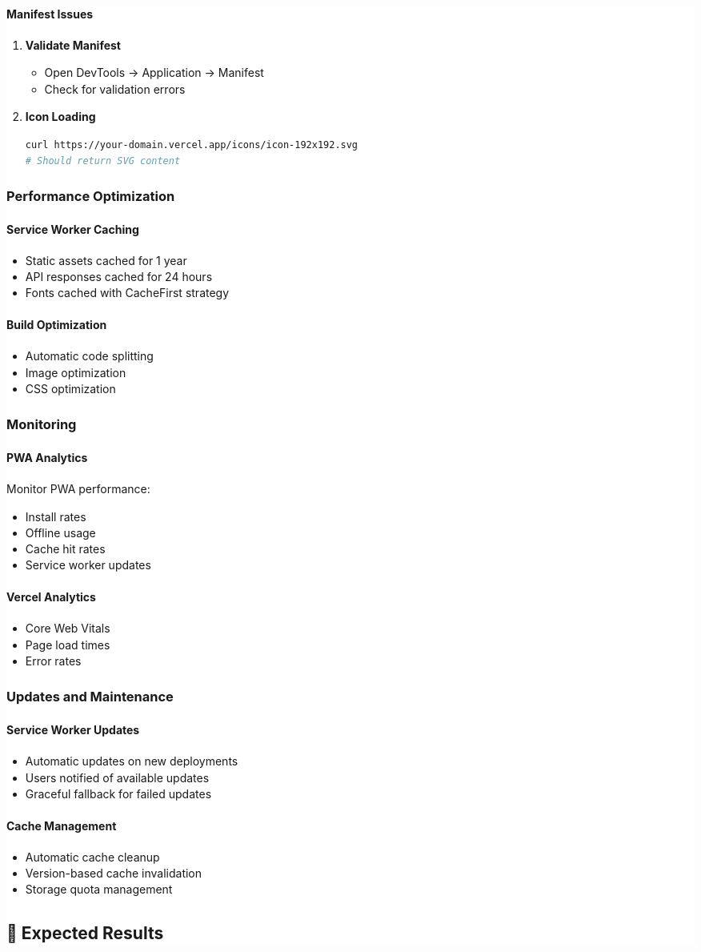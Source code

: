 #### Manifest Issues

1. **Validate Manifest**
   - Open DevTools → Application → Manifest
   - Check for validation errors

2. **Icon Loading**
   ```bash
   curl https://your-domain.vercel.app/icons/icon-192x192.svg
   # Should return SVG content
   ```

### Performance Optimization

#### Service Worker Caching
- Static assets cached for 1 year
- API responses cached for 24 hours
- Fonts cached with CacheFirst strategy

#### Build Optimization
- Automatic code splitting
- Image optimization
- CSS optimization

### Monitoring

#### PWA Analytics
Monitor PWA performance:
- Install rates
- Offline usage
- Cache hit rates
- Service worker updates

#### Vercel Analytics
- Core Web Vitals
- Page load times
- Error rates

### Updates and Maintenance

#### Service Worker Updates
- Automatic updates on new deployments
- Users notified of available updates
- Graceful fallback for failed updates

#### Cache Management
- Automatic cache cleanup
- Version-based cache invalidation
- Storage quota management

## 🎯 Expected Results
